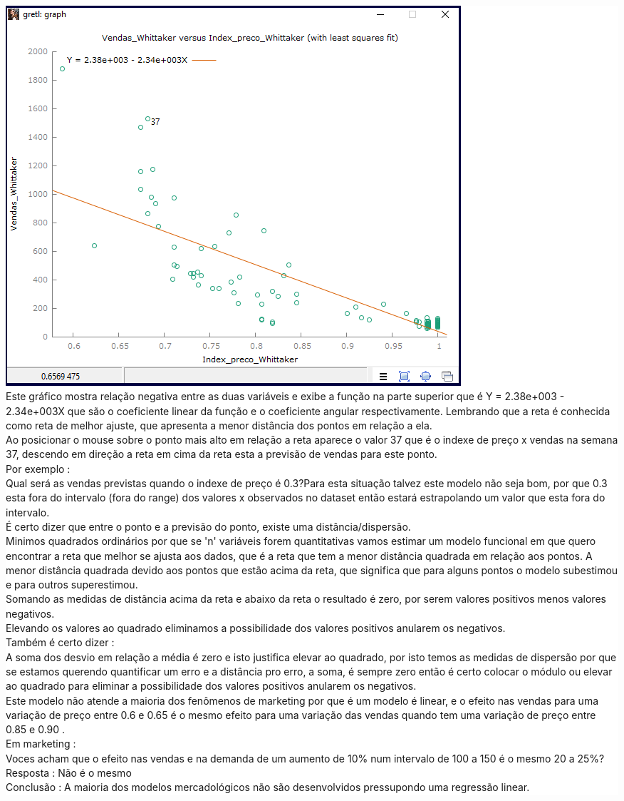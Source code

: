 <img src="/3-img/aula07marketinganalytics2.png"><br>
Este gráfico mostra relação negativa entre as duas variáveis e exibe a função na parte superior que é Y = 2.38e+003 - 2.34e+003X que são o coeficiente linear da função e o coeficiente angular respectivamente. Lembrando que a reta é conhecida como reta de melhor ajuste, que apresenta a menor distância dos pontos em relação a ela.<br>
Ao posicionar o mouse sobre o ponto mais alto em relação a reta aparece o valor 37 que é o indexe de preço x vendas na semana 37, descendo em direção a reta em cima da reta esta a previsão de vendas para este ponto.<br>
Por exemplo :<br>
Qual será as vendas previstas quando o indexe de preço é 0.3?Para esta situação talvez este modelo não seja bom, por que 0.3 esta fora do intervalo (fora do range) dos valores x observados no dataset então estará estrapolando um valor que esta fora do intervalo.<br>
É certo dizer que entre o ponto e a previsão do ponto, existe uma distância/dispersão.<br>
Minimos quadrados ordinários por que se 'n' variáveis forem quantitativas vamos estimar um modelo funcional em que quero encontrar a reta que melhor se ajusta aos dados, que é a reta que tem a menor distância quadrada em relação aos pontos. A menor distância quadrada devido aos pontos que estão acima da reta, que significa que para alguns pontos o modelo subestimou e para outros superestimou.<br>
Somando as medidas de distância acima da reta e abaixo da reta o resultado é zero, por serem valores positivos menos valores negativos.<br>
Elevando os valores ao quadrado eliminamos a possibilidade dos valores positivos anularem os negativos.<br>
Também é certo dizer :<br>
A soma dos desvio em relação a média é zero e isto justifica elevar ao quadrado, por isto temos as medidas de dispersão por que se estamos querendo quantificar um erro e a distância pro erro, a soma, é sempre zero então é certo colocar o módulo ou elevar ao quadrado para eliminar a possibilidade dos valores positivos anularem os negativos.<br>
Este modelo não atende a maioria dos fenômenos de marketing por que é um modelo é linear, e o efeito nas vendas para uma variação de preço entre 0.6 e 0.65 é o mesmo efeito para uma variação das vendas quando tem uma variação de preço entre 0.85 e 0.90 .<br>
Em marketing :<br>
Voces acham que o efeito nas vendas e na demanda de um aumento de 10% num intervalo de 100 a 150 é o mesmo 20 a 25%?<br>
Resposta : Não é o mesmo<br>
Conclusão : A maioria dos modelos mercadológicos não são desenvolvidos pressupondo uma regressão linear.<br>